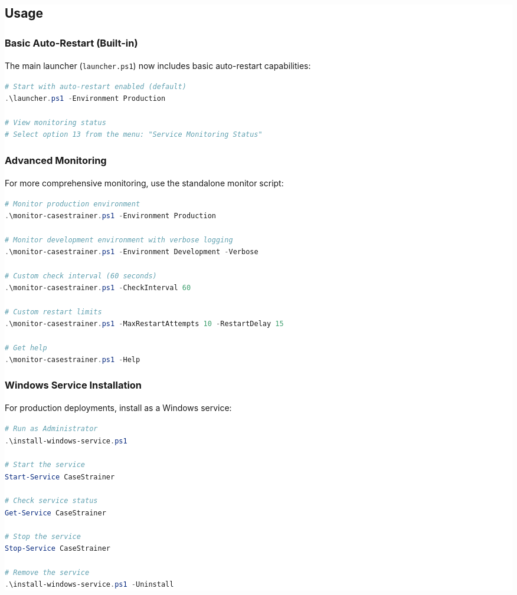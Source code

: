 ## Usage

### Basic Auto-Restart (Built-in)

The main launcher (`launcher.ps1`) now includes basic auto-restart capabilities:

```powershell
# Start with auto-restart enabled (default)
.\launcher.ps1 -Environment Production

# View monitoring status
# Select option 13 from the menu: "Service Monitoring Status"
```

### Advanced Monitoring

For more comprehensive monitoring, use the standalone monitor script:

```powershell
# Monitor production environment
.\monitor-casestrainer.ps1 -Environment Production

# Monitor development environment with verbose logging
.\monitor-casestrainer.ps1 -Environment Development -Verbose

# Custom check interval (60 seconds)
.\monitor-casestrainer.ps1 -CheckInterval 60

# Custom restart limits
.\monitor-casestrainer.ps1 -MaxRestartAttempts 10 -RestartDelay 15

# Get help
.\monitor-casestrainer.ps1 -Help
```

### Windows Service Installation

For production deployments, install as a Windows service:

```powershell
# Run as Administrator
.\install-windows-service.ps1

# Start the service
Start-Service CaseStrainer

# Check service status
Get-Service CaseStrainer

# Stop the service
Stop-Service CaseStrainer

# Remove the service
.\install-windows-service.ps1 -Uninstall
```

